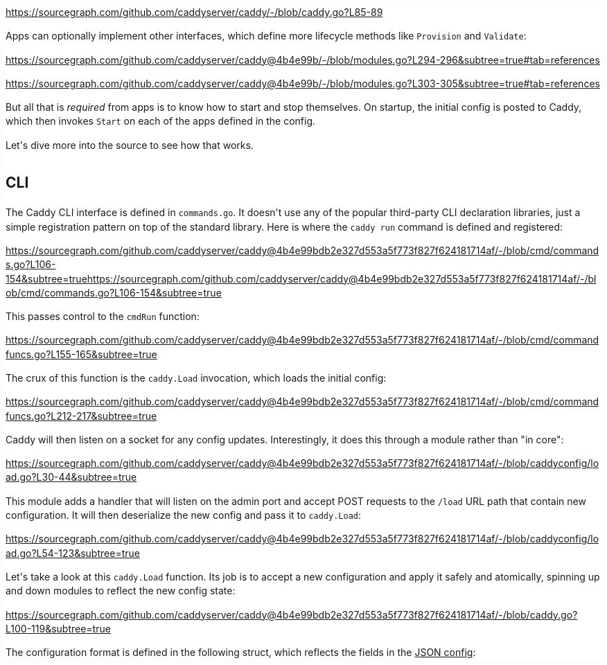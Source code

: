 https://sourcegraph.com/github.com/caddyserver/caddy/-/blob/caddy.go?L85-89

Apps can optionally implement other interfaces, which define more lifecycle methods like `Provision` and `Validate`:

https://sourcegraph.com/github.com/caddyserver/caddy@4b4e99b/-/blob/modules.go?L294-296&subtree=true#tab=references

https://sourcegraph.com/github.com/caddyserver/caddy@4b4e99b/-/blob/modules.go?L303-305&subtree=true#tab=references

But all that is *required* from apps is to know how to start and stop themselves. On startup, the initial config is posted to Caddy, which then invokes `Start` on each of the apps defined in the config.

Let's dive more into the source to see how that works.

## CLI

The Caddy CLI interface is defined in `commands.go`. It doesn't use any of the popular third-party CLI declaration libraries, just a simple registration pattern on top of the standard library. Here is where the `caddy run` command is defined and registered:

https://sourcegraph.com/github.com/caddyserver/caddy@4b4e99bdb2e327d553a5f773f827f624181714af/-/blob/cmd/commands.go?L106-154&subtree=truehttps://sourcegraph.com/github.com/caddyserver/caddy@4b4e99bdb2e327d553a5f773f827f624181714af/-/blob/cmd/commands.go?L106-154&subtree=true

This passes control to the `cmdRun` function:

https://sourcegraph.com/github.com/caddyserver/caddy@4b4e99bdb2e327d553a5f773f827f624181714af/-/blob/cmd/commandfuncs.go?L155-165&subtree=true

The crux of this function is the `caddy.Load` invocation, which loads the initial config:

https://sourcegraph.com/github.com/caddyserver/caddy@4b4e99bdb2e327d553a5f773f827f624181714af/-/blob/cmd/commandfuncs.go?L212-217&subtree=true

Caddy will then listen on a socket for any config updates. Interestingly, it does this through a module rather than "in core":

https://sourcegraph.com/github.com/caddyserver/caddy@4b4e99bdb2e327d553a5f773f827f624181714af/-/blob/caddyconfig/load.go?L30-44&subtree=true

This module adds a handler that will listen on the admin port and accept POST requests to the `/load` URL path that contain new configuration. It will then deserialize the new config and pass it to `caddy.Load`:

https://sourcegraph.com/github.com/caddyserver/caddy@4b4e99bdb2e327d553a5f773f827f624181714af/-/blob/caddyconfig/load.go?L54-123&subtree=true

Let's take a look at this `caddy.Load` function. Its job is to accept a new configuration and apply it safely and atomically, spinning up and down modules to reflect the new config state:

https://sourcegraph.com/github.com/caddyserver/caddy@4b4e99bdb2e327d553a5f773f827f624181714af/-/blob/caddy.go?L100-119&subtree=true

The configuration format is defined in the following struct, which reflects the fields in the [JSON config](https://caddyserver.com/docs/json/):
